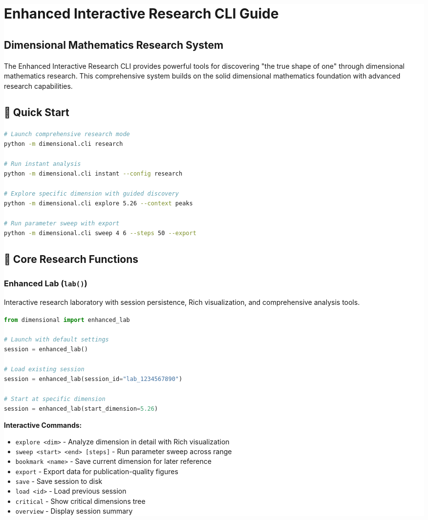 # Enhanced Interactive Research CLI Guide

## Dimensional Mathematics Research System

The Enhanced Interactive Research CLI provides powerful tools for discovering "the true shape of one" through dimensional mathematics research. This comprehensive system builds on the solid dimensional mathematics foundation with advanced research capabilities.

## 🚀 Quick Start

```bash
# Launch comprehensive research mode
python -m dimensional.cli research

# Run instant analysis
python -m dimensional.cli instant --config research

# Explore specific dimension with guided discovery
python -m dimensional.cli explore 5.26 --context peaks

# Run parameter sweep with export
python -m dimensional.cli sweep 4 6 --steps 50 --export
```

## 🔬 Core Research Functions

### Enhanced Lab (`lab()`)
Interactive research laboratory with session persistence, Rich visualization, and comprehensive analysis tools.

```python
from dimensional import enhanced_lab

# Launch with default settings
session = enhanced_lab()

# Load existing session 
session = enhanced_lab(session_id="lab_1234567890")

# Start at specific dimension
session = enhanced_lab(start_dimension=5.26)
```

**Interactive Commands:**
- `explore <dim>` - Analyze dimension in detail with Rich visualization
- `sweep <start> <end> [steps]` - Run parameter sweep across range
- `bookmark <name>` - Save current dimension for later reference
- `export` - Export data for publication-quality figures
- `save` - Save session to disk
- `load <id>` - Load previous session
- `critical` - Show critical dimensions tree
- `overview` - Display session summary
